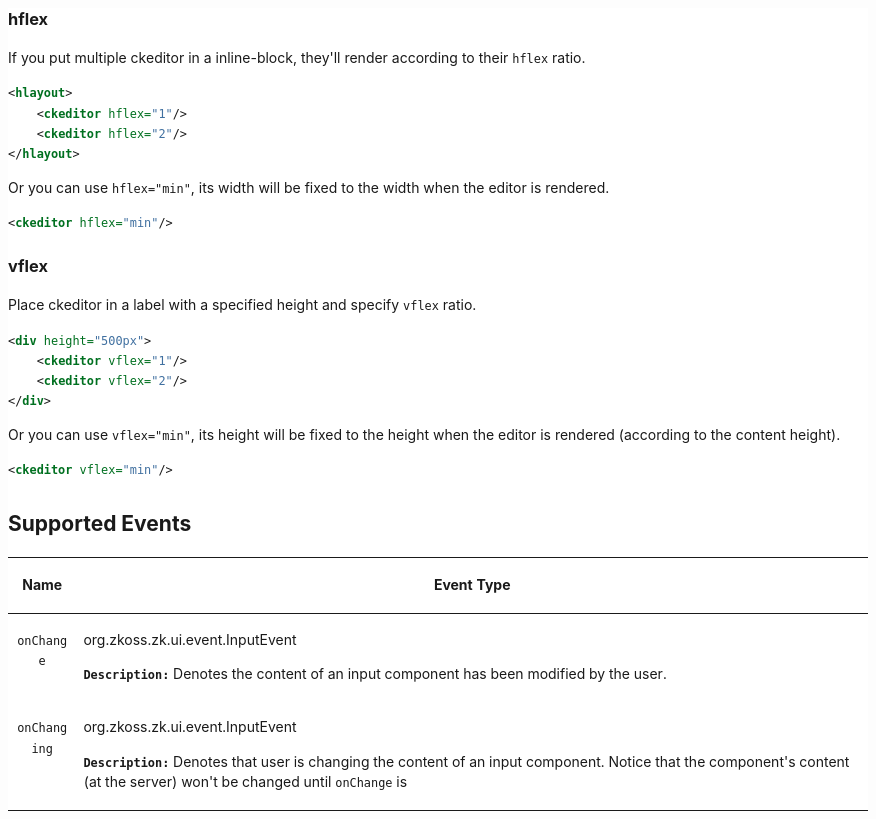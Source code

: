 ### hflex

If you put multiple ckeditor in a inline-block, they'll render according
to their `hflex` ratio.

``` xml
<hlayout>
    <ckeditor hflex="1"/>
    <ckeditor hflex="2"/>
</hlayout>
```

Or you can use `hflex="min"`, its width will be fixed to the width when
the editor is rendered.

``` xml
<ckeditor hflex="min"/>
```

### vflex

Place ckeditor in a label with a specified height and specify `vflex`
ratio.

``` xml
<div height="500px">
    <ckeditor vflex="1"/>
    <ckeditor vflex="2"/>
</div>
```

Or you can use `vflex="min"`, its height will be fixed to the height
when the editor is rendered (according to the content height).

``` xml
<ckeditor vflex="min"/>
```

## Supported Events

<table>
<thead>
<tr class="header">
<th><center>
<p>Name</p>
</center></th>
<th><center>
<p>Event Type</p>
</center></th>
</tr>
</thead>
<tbody>
<tr class="odd">
<td><center>
<p><code>onChange</code></p>
</center></td>
<td><p><javadoc>org.zkoss.zk.ui.event.InputEvent</javadoc></p>
<p><strong><code>Description:</code></strong> Denotes the content of an
input component has been modified by the user.</p></td>
</tr>
<tr class="even">
<td><center>
<p><code>onChanging</code></p>
</center></td>
<td><p><javadoc>org.zkoss.zk.ui.event.InputEvent</javadoc></p>
<p><strong><code>Description:</code></strong> Denotes that user is
changing the content of an input component. Notice that the component's
content (at the server) won't be changed until <code>onChange</code> is